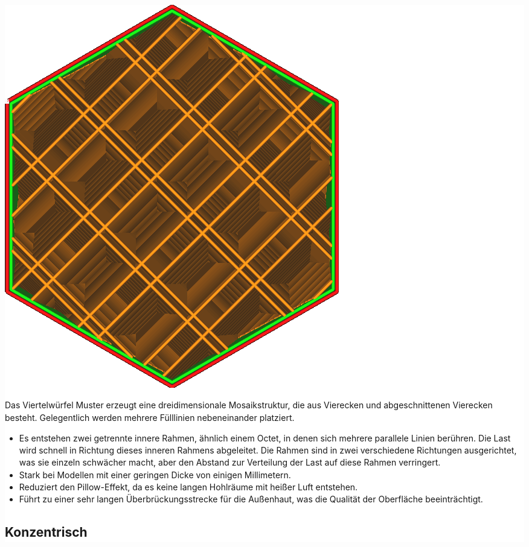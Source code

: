 ![Viertelwürfel](../../../articles/images/infill_pattern_quarter_cubic.png)

Das Viertelwürfel Muster erzeugt eine dreidimensionale Mosaikstruktur, die aus Vierecken und abgeschnittenen Vierecken besteht. Gelegentlich werden mehrere Fülllinien nebeneinander platziert.
* Es entstehen zwei getrennte innere Rahmen, ähnlich einem Octet, in denen sich mehrere parallele Linien berühren. Die Last wird schnell in Richtung dieses inneren Rahmens abgeleitet. Die Rahmen sind in zwei verschiedene Richtungen ausgerichtet, was sie einzeln schwächer macht, aber den Abstand zur Verteilung der Last auf diese Rahmen verringert.
* Stark bei Modellen mit einer geringen Dicke von einigen Millimetern.
* Reduziert den Pillow-Effekt, da es keine langen Hohlräume mit heißer Luft entstehen.
* Führt zu einer sehr langen Überbrückungsstrecke für die Außenhaut, was die Qualität der Oberfläche beeinträchtigt.

Konzentrisch
----